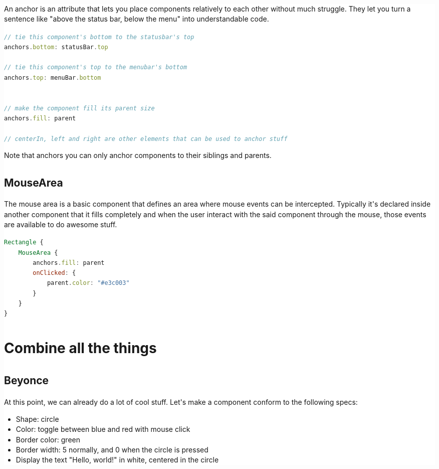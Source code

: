 An anchor is an attribute that lets you place components relatively to each
other without much struggle. They let you turn a sentence like "above the
status bar, below the menu" into understandable code.
```qml
// tie this component's bottom to the statusbar's top
anchors.bottom: statusBar.top 

// tie this component's top to the menubar's bottom
anchors.top: menuBar.bottom


// make the component fill its parent size
anchors.fill: parent

// centerIn, left and right are other elements that can be used to anchor stuff
```
Note that anchors you can only anchor components to their siblings and
parents.


<a id="org546fa81"></a>

## MouseArea

The mouse area is a basic component that defines an area where mouse events
can be intercepted.  Typically it's declared inside another component that it
fills completely and when the user interact with the said component through
the mouse, those events are available to do awesome stuff.
```qml
Rectangle {
    MouseArea {
        anchors.fill: parent
        onClicked: {
            parent.color: "#e3c003"
        }
    }
}
```

<a id="org32b8cc9"></a>

# Combine all the things


<a id="org54e4c6d"></a>

## Beyonce

At this point, we can already do a lot of cool stuff. Let's make a component
conform to the following specs:

-   Shape: circle
-   Color: toggle between blue and red with mouse click
-   Border color: green
-   Border width: 5 normally, and 0 when the circle is pressed
-   Display the text "Hello, world!" in white, centered in the circle
